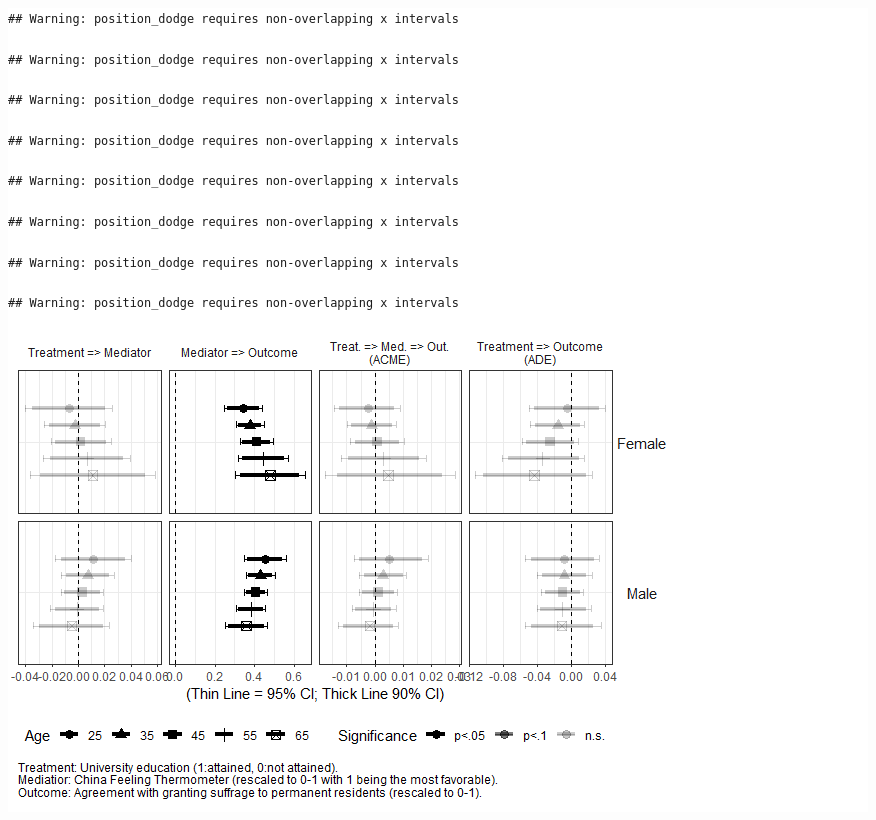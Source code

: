     ## Warning: position_dodge requires non-overlapping x intervals

    ## Warning: position_dodge requires non-overlapping x intervals

    ## Warning: position_dodge requires non-overlapping x intervals

    ## Warning: position_dodge requires non-overlapping x intervals

    ## Warning: position_dodge requires non-overlapping x intervals

    ## Warning: position_dodge requires non-overlapping x intervals

    ## Warning: position_dodge requires non-overlapping x intervals

    ## Warning: position_dodge requires non-overlapping x intervals

![](analysis_8_mediation_matchedL350_v5_files/figure-gfm/unnamed-chunk-25-1.png)
